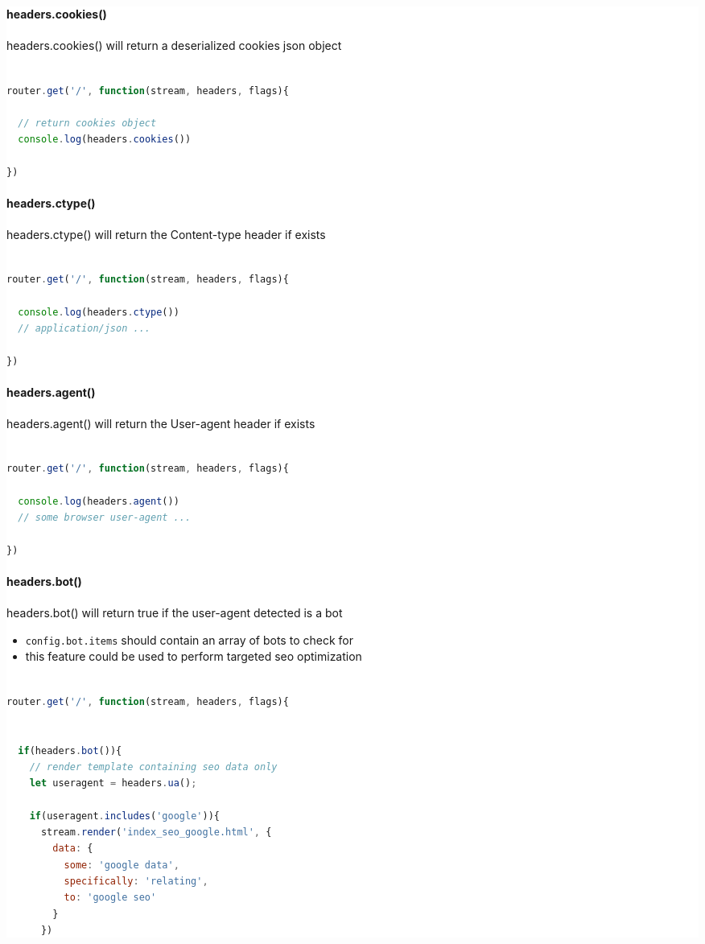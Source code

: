 #### headers.cookies()

headers.cookies() will return a deserialized cookies json object

```js

router.get('/', function(stream, headers, flags){

  // return cookies object
  console.log(headers.cookies())

})

```

#### headers.ctype()

headers.ctype() will return the Content-type header if exists

```js

router.get('/', function(stream, headers, flags){

  console.log(headers.ctype())
  // application/json ...

})

```

#### headers.agent()

headers.agent() will return the User-agent header if exists

```js

router.get('/', function(stream, headers, flags){

  console.log(headers.agent())
  // some browser user-agent ...

})

```

#### headers.bot()

headers.bot() will return true if the user-agent detected is a bot

* `config.bot.items` should contain an array of bots to check for
* this feature could be used to perform targeted seo optimization

```js

router.get('/', function(stream, headers, flags){


  if(headers.bot()){
    // render template containing seo data only
    let useragent = headers.ua();

    if(useragent.includes('google')){
      stream.render('index_seo_google.html', {
        data: {
          some: 'google data',
          specifically: 'relating',
          to: 'google seo'
        }
      })
```